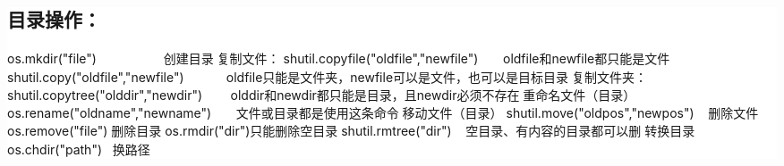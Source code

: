 
## 目录操作：
os.mkdir("file")                   创建目录
复制文件：
shutil.copyfile("oldfile","newfile")       oldfile和newfile都只能是文件
shutil.copy("oldfile","newfile")            oldfile只能是文件夹，newfile可以是文件，也可以是目标目录
复制文件夹：
shutil.copytree("olddir","newdir")        olddir和newdir都只能是目录，且newdir必须不存在
重命名文件（目录）
os.rename("oldname","newname")       文件或目录都是使用这条命令
移动文件（目录）
shutil.move("oldpos","newpos")   
删除文件
os.remove("file")
删除目录
os.rmdir("dir")只能删除空目录
shutil.rmtree("dir")    空目录、有内容的目录都可以删
转换目录
os.chdir("path")   换路径
